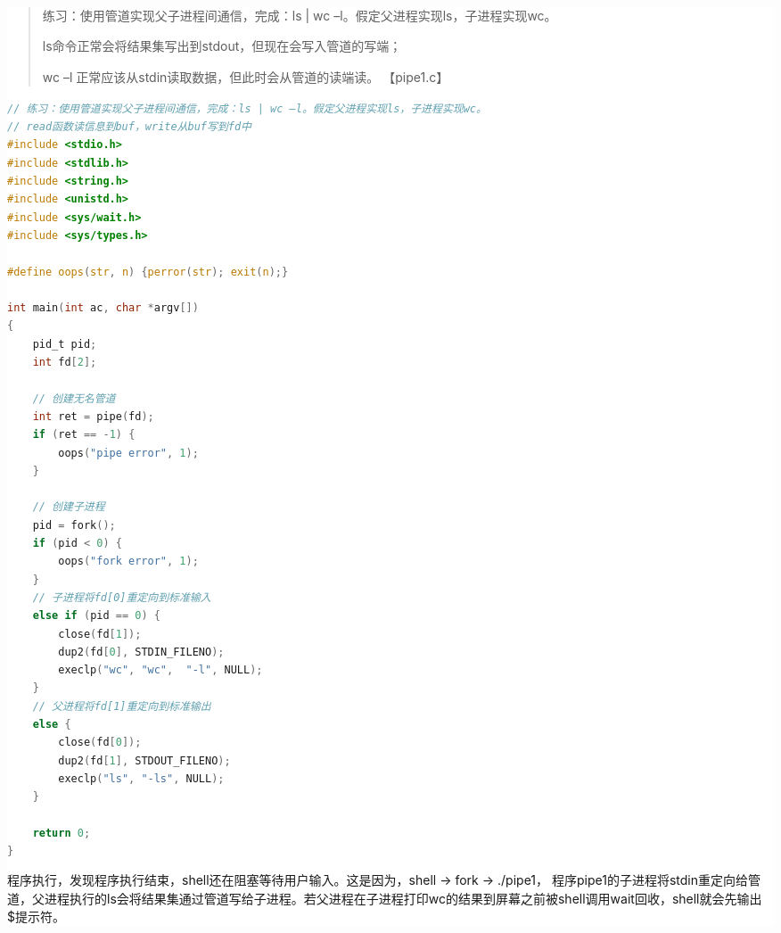 > 练习：使用管道实现父子进程间通信，完成：ls | wc –l。假定父进程实现ls，子进程实现wc。
>
> ls命令正常会将结果集写出到stdout，但现在会写入管道的写端；
>
> wc –l 正常应该从stdin读取数据，但此时会从管道的读端读。 【pipe1.c】                                                                                                                                                            

```C
// 练习：使用管道实现父子进程间通信，完成：ls | wc –l。假定父进程实现ls，子进程实现wc。
// read函数读信息到buf，write从buf写到fd中
#include <stdio.h>
#include <stdlib.h>
#include <string.h>
#include <unistd.h>
#include <sys/wait.h>
#include <sys/types.h>

#define oops(str, n) {perror(str); exit(n);}

int main(int ac, char *argv[])
{
    pid_t pid;
    int fd[2];
    
    // 创建无名管道
    int ret = pipe(fd); 
    if (ret == -1) {
        oops("pipe error", 1);
    }

    // 创建子进程
    pid = fork();
    if (pid < 0) {
        oops("fork error", 1);
    }
    // 子进程将fd[0]重定向到标准输入
    else if (pid == 0) {
        close(fd[1]);
        dup2(fd[0], STDIN_FILENO);
        execlp("wc", "wc",  "-l", NULL);
    }
    // 父进程将fd[1]重定向到标准输出
    else {
        close(fd[0]);
        dup2(fd[1], STDOUT_FILENO);
        execlp("ls", "-ls", NULL);
    }

	return 0;
}
```

程序执行，发现程序执行结束，shell还在阻塞等待用户输入。这是因为，shell → fork → ./pipe1， 程序pipe1的子进程将stdin重定向给管道，父进程执行的ls会将结果集通过管道写给子进程。若父进程在子进程打印wc的结果到屏幕之前被shell调用wait回收，shell就会先输出$提示符。
